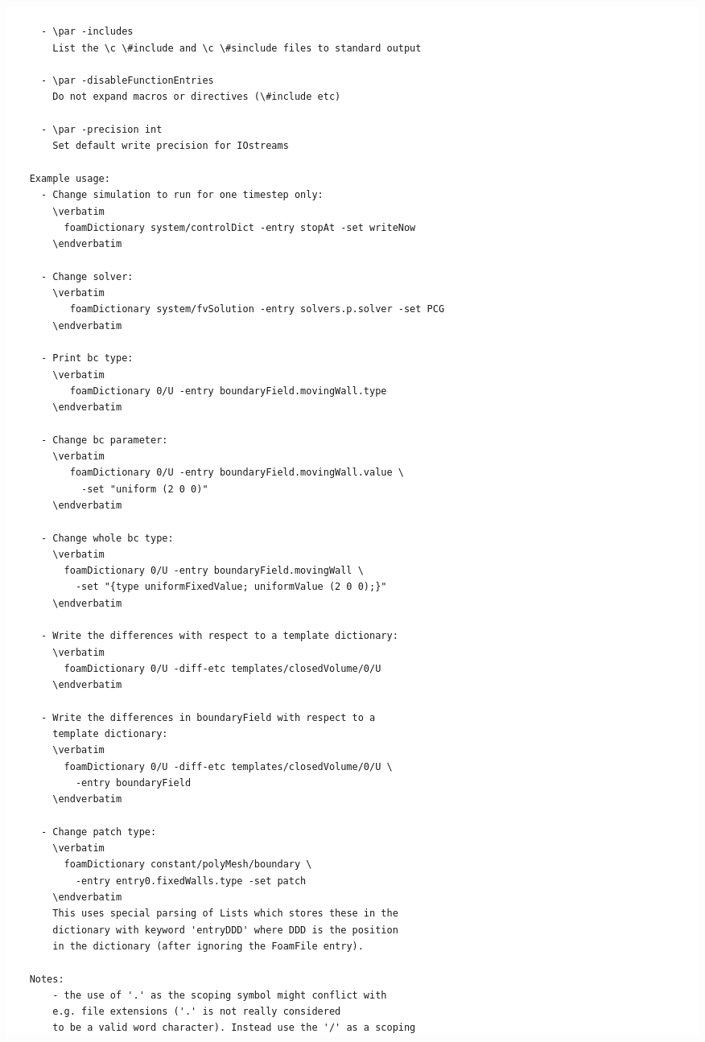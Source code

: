 ```

      - \par -includes
        List the \c \#include and \c \#sinclude files to standard output

      - \par -disableFunctionEntries
        Do not expand macros or directives (\#include etc)

      - \par -precision int
        Set default write precision for IOstreams

    Example usage:
      - Change simulation to run for one timestep only:
        \verbatim
          foamDictionary system/controlDict -entry stopAt -set writeNow
        \endverbatim

      - Change solver:
        \verbatim
           foamDictionary system/fvSolution -entry solvers.p.solver -set PCG
        \endverbatim

      - Print bc type:
        \verbatim
           foamDictionary 0/U -entry boundaryField.movingWall.type
        \endverbatim

      - Change bc parameter:
        \verbatim
           foamDictionary 0/U -entry boundaryField.movingWall.value \
             -set "uniform (2 0 0)"
        \endverbatim

      - Change whole bc type:
        \verbatim
          foamDictionary 0/U -entry boundaryField.movingWall \
            -set "{type uniformFixedValue; uniformValue (2 0 0);}"
        \endverbatim

      - Write the differences with respect to a template dictionary:
        \verbatim
          foamDictionary 0/U -diff-etc templates/closedVolume/0/U
        \endverbatim

      - Write the differences in boundaryField with respect to a
        template dictionary:
        \verbatim
          foamDictionary 0/U -diff-etc templates/closedVolume/0/U \
            -entry boundaryField
        \endverbatim

      - Change patch type:
        \verbatim
          foamDictionary constant/polyMesh/boundary \
            -entry entry0.fixedWalls.type -set patch
        \endverbatim
        This uses special parsing of Lists which stores these in the
        dictionary with keyword 'entryDDD' where DDD is the position
        in the dictionary (after ignoring the FoamFile entry).

    Notes:
        - the use of '.' as the scoping symbol might conflict with
        e.g. file extensions ('.' is not really considered
        to be a valid word character). Instead use the '/' as a scoping
```